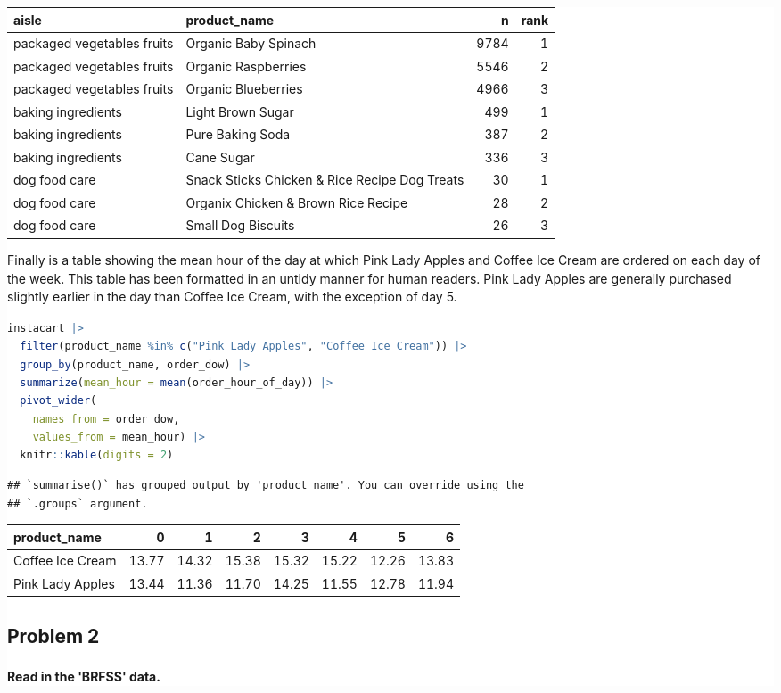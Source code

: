 

|aisle                      |product_name                                  |    n| rank|
|:--------------------------|:---------------------------------------------|----:|----:|
|packaged vegetables fruits |Organic Baby Spinach                          | 9784|    1|
|packaged vegetables fruits |Organic Raspberries                           | 5546|    2|
|packaged vegetables fruits |Organic Blueberries                           | 4966|    3|
|baking ingredients         |Light Brown Sugar                             |  499|    1|
|baking ingredients         |Pure Baking Soda                              |  387|    2|
|baking ingredients         |Cane Sugar                                    |  336|    3|
|dog food care              |Snack Sticks Chicken & Rice Recipe Dog Treats |   30|    1|
|dog food care              |Organix Chicken & Brown Rice Recipe           |   28|    2|
|dog food care              |Small Dog Biscuits                            |   26|    3|

Finally is a table showing the mean hour of the day at which Pink Lady Apples and Coffee Ice Cream are ordered on each day of the week. This table has been formatted in an untidy manner for human readers. Pink Lady Apples are generally purchased slightly earlier in the day than Coffee Ice Cream, with the exception of day 5.


```r
instacart |>
  filter(product_name %in% c("Pink Lady Apples", "Coffee Ice Cream")) |>
  group_by(product_name, order_dow) |>
  summarize(mean_hour = mean(order_hour_of_day)) |>
  pivot_wider(
    names_from = order_dow, 
    values_from = mean_hour) |>
  knitr::kable(digits = 2)
```

```
## `summarise()` has grouped output by 'product_name'. You can override using the
## `.groups` argument.
```



|product_name     |     0|     1|     2|     3|     4|     5|     6|
|:----------------|-----:|-----:|-----:|-----:|-----:|-----:|-----:|
|Coffee Ice Cream | 13.77| 14.32| 15.38| 15.32| 15.22| 12.26| 13.83|
|Pink Lady Apples | 13.44| 11.36| 11.70| 14.25| 11.55| 12.78| 11.94|


## Problem 2

#### Read in the 'BRFSS' data.

